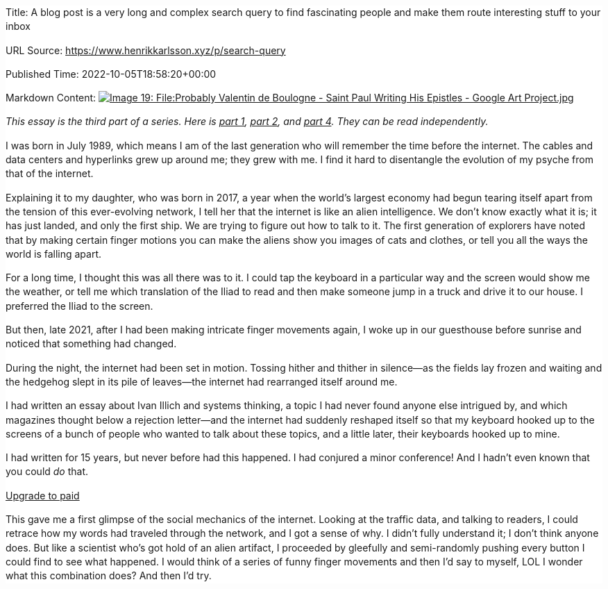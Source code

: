 Title: A blog post is a very long and complex search query to find fascinating people and make them route interesting stuff to your inbox

URL Source: https://www.henrikkarlsson.xyz/p/search-query

Published Time: 2022-10-05T18:58:20+00:00

Markdown Content:
[![Image 19: File:Probably Valentin de Boulogne - Saint Paul Writing His Epistles - Google Art Project.jpg](https://substackcdn.com/image/fetch/w_1456,c_limit,f_auto,q_auto:good,fl_progressive:steep/https%3A%2F%2Fbucketeer-e05bbc84-baa3-437e-9518-adb32be77984.s3.amazonaws.com%2Fpublic%2Fimages%2Ff0dbceaf-9fe3-4673-b229-bfb1b5cf8cad_800x588.jpeg)](https://substackcdn.com/image/fetch/f_auto,q_auto:good,fl_progressive:steep/https%3A%2F%2Fbucketeer-e05bbc84-baa3-437e-9518-adb32be77984.s3.amazonaws.com%2Fpublic%2Fimages%2Ff0dbceaf-9fe3-4673-b229-bfb1b5cf8cad_800x588.jpeg)

_This essay is the third part of a series. Here is [part 1](https://www.henrikkarlsson.xyz/p/first-we-shape-our-social-graph-then), [part 2](https://escapingflatland.substack.com/p/training-data), and [part 4](https://www.henrikkarlsson.xyz/p/writing-as-communion). They can be read independently._

I was born in July 1989, which means I am of the last generation who will remember the time before the internet. The cables and data centers and hyperlinks grew up around me; they grew with me. I find it hard to disentangle the evolution of my psyche from that of the internet.

Explaining it to my daughter, who was born in 2017, a year when the world’s largest economy had begun tearing itself apart from the tension of this ever-evolving network, I tell her that the internet is like an alien intelligence. We don’t know exactly what it is; it has just landed, and only the first ship. We are trying to figure out how to talk to it. The first generation of explorers have noted that by making certain finger motions you can make the aliens show you images of cats and clothes, or tell you all the ways the world is falling apart.

For a long time, I thought this was all there was to it. I could tap the keyboard in a particular way and the screen would show me the weather, or tell me which translation of the Iliad to read and then make someone jump in a truck and drive it to our house. I preferred the Iliad to the screen.

But then, late 2021, after I had been making intricate finger movements again, I woke up in our guesthouse before sunrise and noticed that something had changed.

During the night, the internet had been set in motion. Tossing hither and thither in silence—as the fields lay frozen and waiting and the hedgehog slept in its pile of leaves—the internet had rearranged itself around me.

I had written an essay about Ivan Illich and systems thinking, a topic I had never found anyone else intrigued by, and which magazines thought below a rejection letter—and the internet had suddenly reshaped itself so that my keyboard hooked up to the screens of a bunch of people who wanted to talk about these topics, and a little later, their keyboards hooked up to mine.

I had written for 15 years, but never before had this happened. I had conjured a minor conference! And I hadn’t even known that you could _do_ that.

[Upgrade to paid](https://escapingflatland.substack.com/subscribe?utm_medium=web&utm_source=magaziney-home-page&just_signed_up=true&requires_confirmation=&subscription_id=51966669&next=https%3A%2F%2Fescapingflatland.substack.com%2F)

This gave me a first glimpse of the social mechanics of the internet. Looking at the traffic data, and talking to readers, I could retrace how my words had traveled through the network, and I got a sense of why. I didn’t fully understand it; I don’t think anyone does. But like a scientist who’s got hold of an alien artifact, I proceeded by gleefully and semi-randomly pushing every button I could find to see what happened. I would think of a series of funny finger movements and then I’d say to myself, LOL I wonder what this combination does? And then I’d try.
